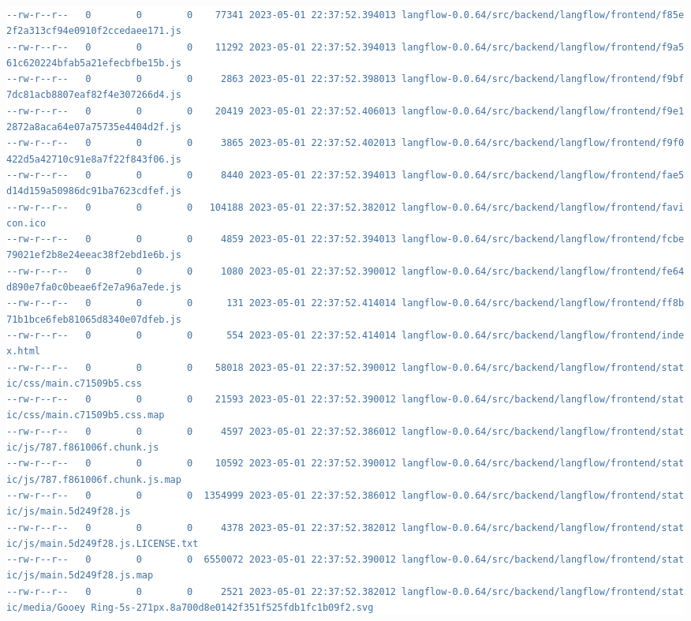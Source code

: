 ```diff
--rw-r--r--   0        0        0    77341 2023-05-01 22:37:52.394013 langflow-0.0.64/src/backend/langflow/frontend/f85e2f2a313cf94e0910f2ccedaee171.js
--rw-r--r--   0        0        0    11292 2023-05-01 22:37:52.394013 langflow-0.0.64/src/backend/langflow/frontend/f9a561c620224bfab5a21efecbfbe15b.js
--rw-r--r--   0        0        0     2863 2023-05-01 22:37:52.398013 langflow-0.0.64/src/backend/langflow/frontend/f9bf7dc81acb8807eaf82f4e307266d4.js
--rw-r--r--   0        0        0    20419 2023-05-01 22:37:52.406013 langflow-0.0.64/src/backend/langflow/frontend/f9e12872a8aca64e07a75735e4404d2f.js
--rw-r--r--   0        0        0     3865 2023-05-01 22:37:52.402013 langflow-0.0.64/src/backend/langflow/frontend/f9f0422d5a42710c91e8a7f22f843f06.js
--rw-r--r--   0        0        0     8440 2023-05-01 22:37:52.394013 langflow-0.0.64/src/backend/langflow/frontend/fae5d14d159a50986dc91ba7623cdfef.js
--rw-r--r--   0        0        0   104188 2023-05-01 22:37:52.382012 langflow-0.0.64/src/backend/langflow/frontend/favicon.ico
--rw-r--r--   0        0        0     4859 2023-05-01 22:37:52.394013 langflow-0.0.64/src/backend/langflow/frontend/fcbe79021ef2b8e24eeac38f2ebd1e6b.js
--rw-r--r--   0        0        0     1080 2023-05-01 22:37:52.390012 langflow-0.0.64/src/backend/langflow/frontend/fe64d890e7fa0c0beae6f2e7a96a7ede.js
--rw-r--r--   0        0        0      131 2023-05-01 22:37:52.414014 langflow-0.0.64/src/backend/langflow/frontend/ff8b71b1bce6feb81065d8340e07dfeb.js
--rw-r--r--   0        0        0      554 2023-05-01 22:37:52.414014 langflow-0.0.64/src/backend/langflow/frontend/index.html
--rw-r--r--   0        0        0    58018 2023-05-01 22:37:52.390012 langflow-0.0.64/src/backend/langflow/frontend/static/css/main.c71509b5.css
--rw-r--r--   0        0        0    21593 2023-05-01 22:37:52.390012 langflow-0.0.64/src/backend/langflow/frontend/static/css/main.c71509b5.css.map
--rw-r--r--   0        0        0     4597 2023-05-01 22:37:52.386012 langflow-0.0.64/src/backend/langflow/frontend/static/js/787.f861006f.chunk.js
--rw-r--r--   0        0        0    10592 2023-05-01 22:37:52.390012 langflow-0.0.64/src/backend/langflow/frontend/static/js/787.f861006f.chunk.js.map
--rw-r--r--   0        0        0  1354999 2023-05-01 22:37:52.386012 langflow-0.0.64/src/backend/langflow/frontend/static/js/main.5d249f28.js
--rw-r--r--   0        0        0     4378 2023-05-01 22:37:52.382012 langflow-0.0.64/src/backend/langflow/frontend/static/js/main.5d249f28.js.LICENSE.txt
--rw-r--r--   0        0        0  6550072 2023-05-01 22:37:52.390012 langflow-0.0.64/src/backend/langflow/frontend/static/js/main.5d249f28.js.map
--rw-r--r--   0        0        0     2521 2023-05-01 22:37:52.382012 langflow-0.0.64/src/backend/langflow/frontend/static/media/Gooey Ring-5s-271px.8a700d8e0142f351f525fdb1fc1b09f2.svg
